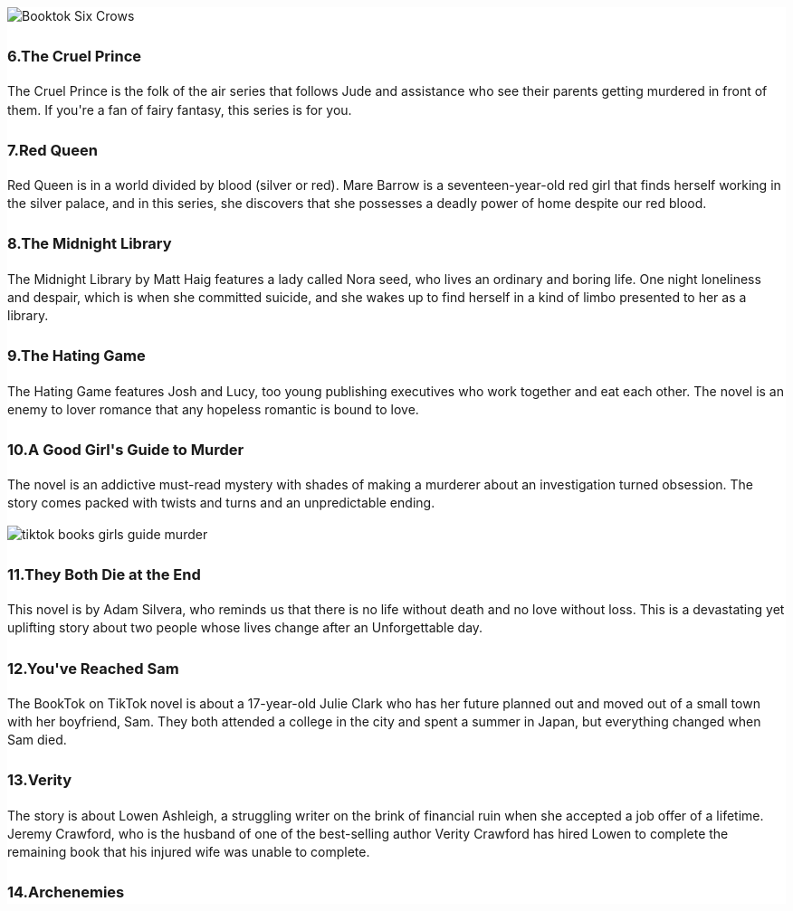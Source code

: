 ![Booktok Six Crows](https://images.wondershare.com/filmora/article-images/2022/booktok-six-crows.jpg)

### 6.The Cruel Prince

The Cruel Prince is the folk of the air series that follows Jude and assistance who see their parents getting murdered in front of them. If you're a fan of fairy fantasy, this series is for you.

### 7.Red Queen

Red Queen is in a world divided by blood (silver or red). Mare Barrow is a seventeen-year-old red girl that finds herself working in the silver palace, and in this series, she discovers that she possesses a deadly power of home despite our red blood.

### 8.The Midnight Library

The Midnight Library by Matt Haig features a lady called Nora seed, who lives an ordinary and boring life. One night loneliness and despair, which is when she committed suicide, and she wakes up to find herself in a kind of limbo presented to her as a library.

### 9.The Hating Game

The Hating Game features Josh and Lucy, too young publishing executives who work together and eat each other. The novel is an enemy to lover romance that any hopeless romantic is bound to love.

### 10.A Good Girl's Guide to Murder

The novel is an addictive must-read mystery with shades of making a murderer about an investigation turned obsession. The story comes packed with twists and turns and an unpredictable ending.

![tiktok books girls guide murder](https://images.wondershare.com/filmora/article-images/2022/tiktok-books-girls-guide-murder.jpg)

### 11.They Both Die at the End

This novel is by Adam Silvera, who reminds us that there is no life without death and no love without loss. This is a devastating yet uplifting story about two people whose lives change after an Unforgettable day.

### 12.You've Reached Sam

The BookTok on TikTok novel is about a 17-year-old Julie Clark who has her future planned out and moved out of a small town with her boyfriend, Sam. They both attended a college in the city and spent a summer in Japan, but everything changed when Sam died.

### 13.Verity

The story is about Lowen Ashleigh, a struggling writer on the brink of financial ruin when she accepted a job offer of a lifetime. Jeremy Crawford, who is the husband of one of the best-selling author Verity Crawford has hired Lowen to complete the remaining book that his injured wife was unable to complete.

### 14.Archenemies
